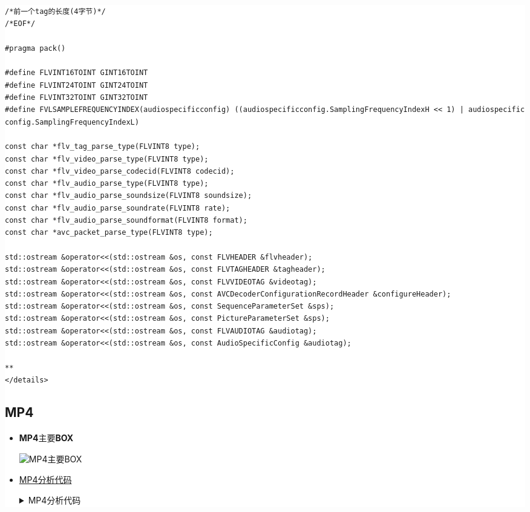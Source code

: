     /*前一个tag的长度(4字节)*/
    /*EOF*/
    
    #pragma pack()
    
    #define FLVINT16TOINT GINT16TOINT
    #define FLVINT24TOINT GINT24TOINT
    #define FLVINT32TOINT GINT32TOINT
    #define FVLSAMPLEFREQUENCYINDEX(audiospecificconfig) ((audiospecificconfig.SamplingFrequencyIndexH << 1) | audiospecificconfig.SamplingFrequencyIndexL)
    
    const char *flv_tag_parse_type(FLVINT8 type);
    const char *flv_video_parse_type(FLVINT8 type);
    const char *flv_video_parse_codecid(FLVINT8 codecid);
    const char *flv_audio_parse_type(FLVINT8 type);
    const char *flv_audio_parse_soundsize(FLVINT8 soundsize);
    const char *flv_audio_parse_soundrate(FLVINT8 rate);
    const char *flv_audio_parse_soundformat(FLVINT8 format);
    const char *avc_packet_parse_type(FLVINT8 type);
    
    std::ostream &operator<<(std::ostream &os, const FLVHEADER &flvheader);
    std::ostream &operator<<(std::ostream &os, const FLVTAGHEADER &tagheader);
    std::ostream &operator<<(std::ostream &os, const FLVVIDEOTAG &videotag);
    std::ostream &operator<<(std::ostream &os, const AVCDecoderConfigurationRecordHeader &configureHeader);
    std::ostream &operator<<(std::ostream &os, const SequenceParameterSet &sps);
    std::ostream &operator<<(std::ostream &os, const PictureParameterSet &sps);
    std::ostream &operator<<(std::ostream &os, const FLVAUDIOTAG &audiotag);
    std::ostream &operator<<(std::ostream &os, const AudioSpecificConfig &audiotag);
    
    **
    </details>

## MP4

- **MP4**主要**BOX**

  ![MP4主要BOX](https://github.com/gongluck/images/blob/main/MP4主要BOX.png)

- [MP4分析代码](./analysis/mp4/)

    <details>
    <summary>MP4分析代码</summary>
    
    **C++
    /*
     * @Author: gongluck
     * @Date: 2020-11-02 23:16:05
     * @Last Modified by: gongluck
     * @Last Modified time: 2021-05-18 18:47:22
     */
    
    #pragma once
    
    #include "../common.h"
    